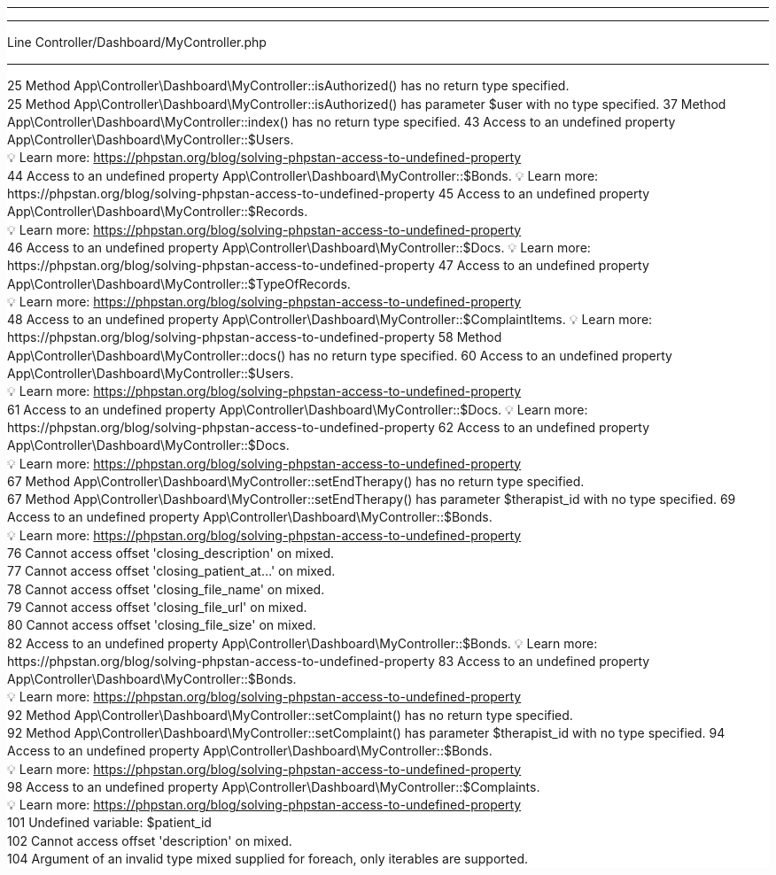  ------ ----------------------------------------------------------------------------------------------------------------- 

 ------ ------------------------------------------------------------------------------------------------------------------- 
  Line   Controller/Dashboard/MyController.php                                                                              
 ------ ------------------------------------------------------------------------------------------------------------------- 
  25     Method App\Controller\Dashboard\MyController::isAuthorized() has no return type specified.                         
  25     Method App\Controller\Dashboard\MyController::isAuthorized() has parameter $user with no type specified.           
  37     Method App\Controller\Dashboard\MyController::index() has no return type specified.                                
  43     Access to an undefined property App\Controller\Dashboard\MyController::$Users.                                     
         💡 Learn more: https://phpstan.org/blog/solving-phpstan-access-to-undefined-property                                
  44     Access to an undefined property App\Controller\Dashboard\MyController::$Bonds.                                     
         💡 Learn more: https://phpstan.org/blog/solving-phpstan-access-to-undefined-property                                
  45     Access to an undefined property App\Controller\Dashboard\MyController::$Records.                                   
         💡 Learn more: https://phpstan.org/blog/solving-phpstan-access-to-undefined-property                                
  46     Access to an undefined property App\Controller\Dashboard\MyController::$Docs.                                      
         💡 Learn more: https://phpstan.org/blog/solving-phpstan-access-to-undefined-property                                
  47     Access to an undefined property App\Controller\Dashboard\MyController::$TypeOfRecords.                             
         💡 Learn more: https://phpstan.org/blog/solving-phpstan-access-to-undefined-property                                
  48     Access to an undefined property App\Controller\Dashboard\MyController::$ComplaintItems.                            
         💡 Learn more: https://phpstan.org/blog/solving-phpstan-access-to-undefined-property                                
  58     Method App\Controller\Dashboard\MyController::docs() has no return type specified.                                 
  60     Access to an undefined property App\Controller\Dashboard\MyController::$Users.                                     
         💡 Learn more: https://phpstan.org/blog/solving-phpstan-access-to-undefined-property                                
  61     Access to an undefined property App\Controller\Dashboard\MyController::$Docs.                                      
         💡 Learn more: https://phpstan.org/blog/solving-phpstan-access-to-undefined-property                                
  62     Access to an undefined property App\Controller\Dashboard\MyController::$Docs.                                      
         💡 Learn more: https://phpstan.org/blog/solving-phpstan-access-to-undefined-property                                
  67     Method App\Controller\Dashboard\MyController::setEndTherapy() has no return type specified.                        
  67     Method App\Controller\Dashboard\MyController::setEndTherapy() has parameter $therapist_id with no type specified.  
  69     Access to an undefined property App\Controller\Dashboard\MyController::$Bonds.                                     
         💡 Learn more: https://phpstan.org/blog/solving-phpstan-access-to-undefined-property                                
  76     Cannot access offset 'closing_description' on mixed.                                                               
  77     Cannot access offset 'closing_patient_at…' on mixed.                                                               
  78     Cannot access offset 'closing_file_name' on mixed.                                                                 
  79     Cannot access offset 'closing_file_url' on mixed.                                                                  
  80     Cannot access offset 'closing_file_size' on mixed.                                                                 
  82     Access to an undefined property App\Controller\Dashboard\MyController::$Bonds.                                     
         💡 Learn more: https://phpstan.org/blog/solving-phpstan-access-to-undefined-property                                
  83     Access to an undefined property App\Controller\Dashboard\MyController::$Bonds.                                     
         💡 Learn more: https://phpstan.org/blog/solving-phpstan-access-to-undefined-property                                
  92     Method App\Controller\Dashboard\MyController::setComplaint() has no return type specified.                         
  92     Method App\Controller\Dashboard\MyController::setComplaint() has parameter $therapist_id with no type specified.   
  94     Access to an undefined property App\Controller\Dashboard\MyController::$Bonds.                                     
         💡 Learn more: https://phpstan.org/blog/solving-phpstan-access-to-undefined-property                                
  98     Access to an undefined property App\Controller\Dashboard\MyController::$Complaints.                                
         💡 Learn more: https://phpstan.org/blog/solving-phpstan-access-to-undefined-property                                
  101    Undefined variable: $patient_id                                                                                    
  102    Cannot access offset 'description' on mixed.                                                                       
  104    Argument of an invalid type mixed supplied for foreach, only iterables are supported.                              